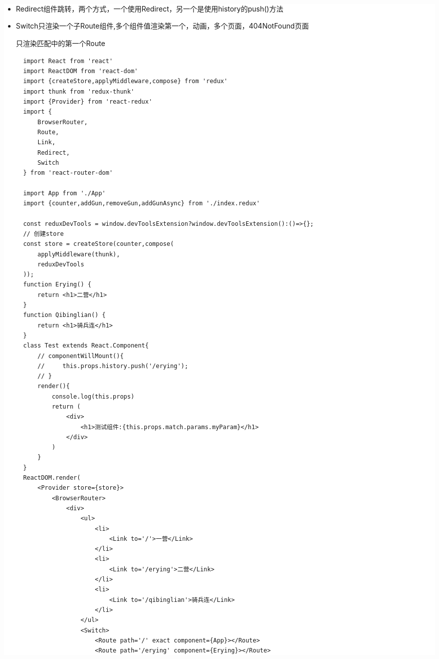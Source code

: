 * Redirect组件跳转，两个方式，一个使用Redirect，另一个是使用history的push()方法

* Switch只渲染一个子Route组件,多个组件值渲染第一个，动画，多个页面，404NotFound页面

    只渲染匹配中的第一个Route

    
        import React from 'react'
        import ReactDOM from 'react-dom'
        import {createStore,applyMiddleware,compose} from 'redux'
        import thunk from 'redux-thunk'
        import {Provider} from 'react-redux'
        import {
            BrowserRouter,
            Route,
            Link,
            Redirect,
            Switch
        } from 'react-router-dom'
        
        import App from './App'
        import {counter,addGun,removeGun,addGunAsync} from './index.redux'
        
        const reduxDevTools = window.devToolsExtension?window.devToolsExtension():()=>{};
        // 创建store
        const store = createStore(counter,compose(
            applyMiddleware(thunk),
            reduxDevTools
        ));
        function Erying() {
            return <h1>二营</h1>
        }
        function Qibinglian() {
            return <h1>骑兵连</h1>
        }
        class Test extends React.Component{
            // componentWillMount(){
            //     this.props.history.push('/erying');
            // }
            render(){
                console.log(this.props)
                return (
                    <div>
                        <h1>测试组件:{this.props.match.params.myParam}</h1>
                    </div>
                )
            }
        }
        ReactDOM.render(
            <Provider store={store}>
                <BrowserRouter>
                    <div>
                        <ul>
                            <li>
                                <Link to='/'>一营</Link>
                            </li>
                            <li>
                                <Link to='/erying'>二营</Link>
                            </li>
                            <li>
                                <Link to='/qibinglian'>骑兵连</Link>
                            </li>
                        </ul>
                        <Switch>
                            <Route path='/' exact component={App}></Route>
                            <Route path='/erying' component={Erying}></Route>